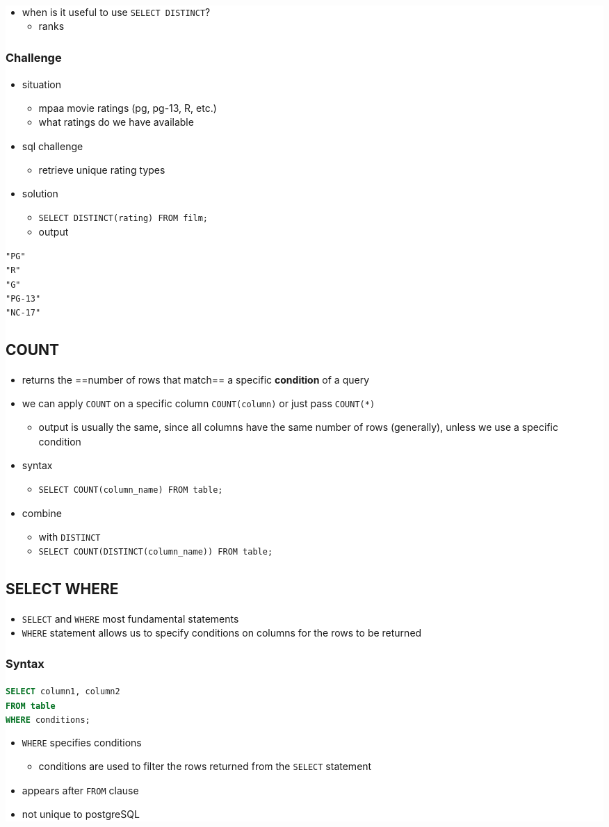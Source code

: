 - when is it useful to use `SELECT DISTINCT`?  
	- ranks  
  
### Challenge  
- situation  
	- mpaa movie ratings (pg, pg-13, R, etc.)  
	- what ratings do we have available  
  
- sql challenge  
	- retrieve unique rating types  
  
- solution  
	- `SELECT DISTINCT(rating) FROM film;`  
	- output  
```  
"PG"  
"R"  
"G"  
"PG-13"  
"NC-17"  
```  
  
  
## COUNT  
- returns the ==number of rows that match== a specific **condition** of a query  
- we can apply `COUNT` on a specific column `COUNT(column)` or just pass `COUNT(*)`  
	- output is usually the same, since all columns have the same number of rows (generally), unless we use a specific condition  
  
- syntax  
	- `SELECT COUNT(column_name) FROM table;`  
  
- combine  
	- with `DISTINCT`  
	- `SELECT COUNT(DISTINCT(column_name)) FROM table;`  
  
  
## SELECT WHERE  
- `SELECT` and `WHERE` most fundamental statements  
- `WHERE` statement allows us to specify conditions on columns for the rows to be returned  
  
### Syntax  
  
```SQL  
SELECT column1, column2  
FROM table  
WHERE conditions;  
```  
  
- `WHERE` specifies conditions  
	- conditions are used to filter the rows returned from the `SELECT` statement  
  
- appears after `FROM` clause  
- not unique to postgreSQL  
  